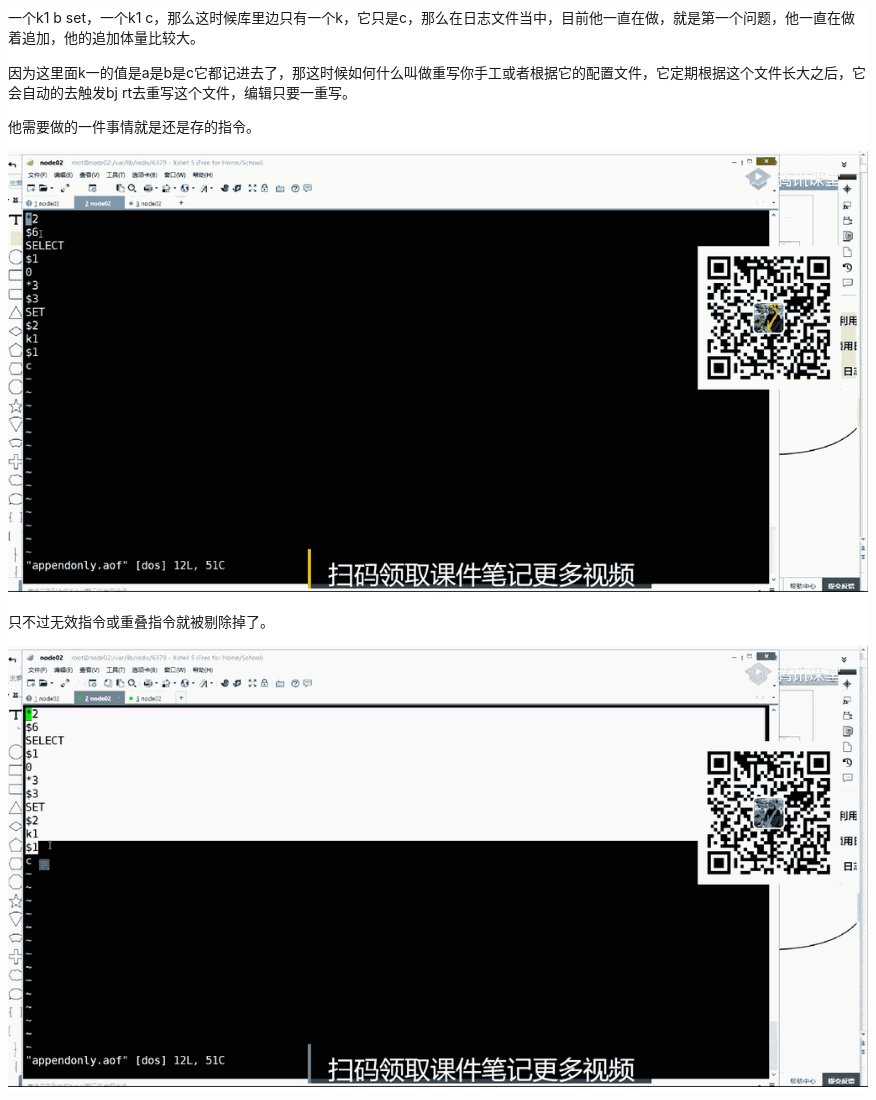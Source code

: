 一个k1 b set，一个k1 c，那么这时候库里边只有一个k，它只是c，那么在日志文件当中，目前他一直在做，就是第一个问题，他一直在做着追加，他的追加体量比较大。

因为这里面k一的值是a是b是c它都记进去了，那这时候如何什么叫做重写你手工或者根据它的配置文件，它定期根据这个文件长大之后，它会自动的去触发bj rt去重写这个文件，编辑只要一重写。

他需要做的一件事情就是还是存的指令。

![](img/ad61c23687cdfba8637c0ff69e96b953_17.png)

只不过无效指令或重叠指令就被剔除掉了。

![](img/ad61c23687cdfba8637c0ff69e96b953_19.png)
